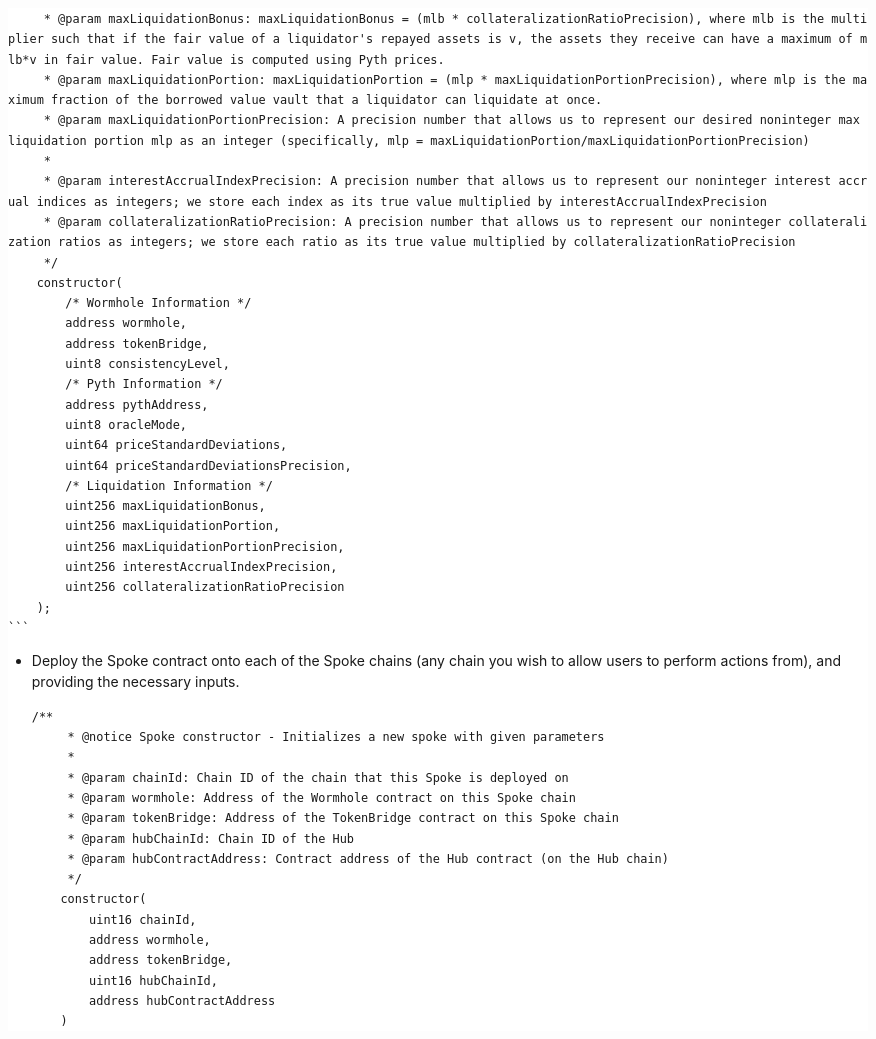          * @param maxLiquidationBonus: maxLiquidationBonus = (mlb * collateralizationRatioPrecision), where mlb is the multiplier such that if the fair value of a liquidator's repayed assets is v, the assets they receive can have a maximum of mlb*v in fair value. Fair value is computed using Pyth prices.
         * @param maxLiquidationPortion: maxLiquidationPortion = (mlp * maxLiquidationPortionPrecision), where mlp is the maximum fraction of the borrowed value vault that a liquidator can liquidate at once.
         * @param maxLiquidationPortionPrecision: A precision number that allows us to represent our desired noninteger max liquidation portion mlp as an integer (specifically, mlp = maxLiquidationPortion/maxLiquidationPortionPrecision)
         *
         * @param interestAccrualIndexPrecision: A precision number that allows us to represent our noninteger interest accrual indices as integers; we store each index as its true value multiplied by interestAccrualIndexPrecision
         * @param collateralizationRatioPrecision: A precision number that allows us to represent our noninteger collateralization ratios as integers; we store each ratio as its true value multiplied by collateralizationRatioPrecision
         */
        constructor(
            /* Wormhole Information */
            address wormhole,
            address tokenBridge,
            uint8 consistencyLevel,
            /* Pyth Information */
            address pythAddress,
            uint8 oracleMode,
            uint64 priceStandardDeviations,
            uint64 priceStandardDeviationsPrecision,
            /* Liquidation Information */
            uint256 maxLiquidationBonus,
            uint256 maxLiquidationPortion,
            uint256 maxLiquidationPortionPrecision,
            uint256 interestAccrualIndexPrecision,
            uint256 collateralizationRatioPrecision
        );
    ```
    
- Deploy the Spoke contract onto each of the Spoke chains (any chain you wish to allow users to perform actions from), and providing the necessary inputs.
    
    ```solidity
    /**
         * @notice Spoke constructor - Initializes a new spoke with given parameters
         * 
         * @param chainId: Chain ID of the chain that this Spoke is deployed on
         * @param wormhole: Address of the Wormhole contract on this Spoke chain
         * @param tokenBridge: Address of the TokenBridge contract on this Spoke chain
         * @param hubChainId: Chain ID of the Hub
         * @param hubContractAddress: Contract address of the Hub contract (on the Hub chain)
         */
        constructor(
            uint16 chainId,
            address wormhole,
            address tokenBridge,
            uint16 hubChainId,
            address hubContractAddress
        )
    ```
    